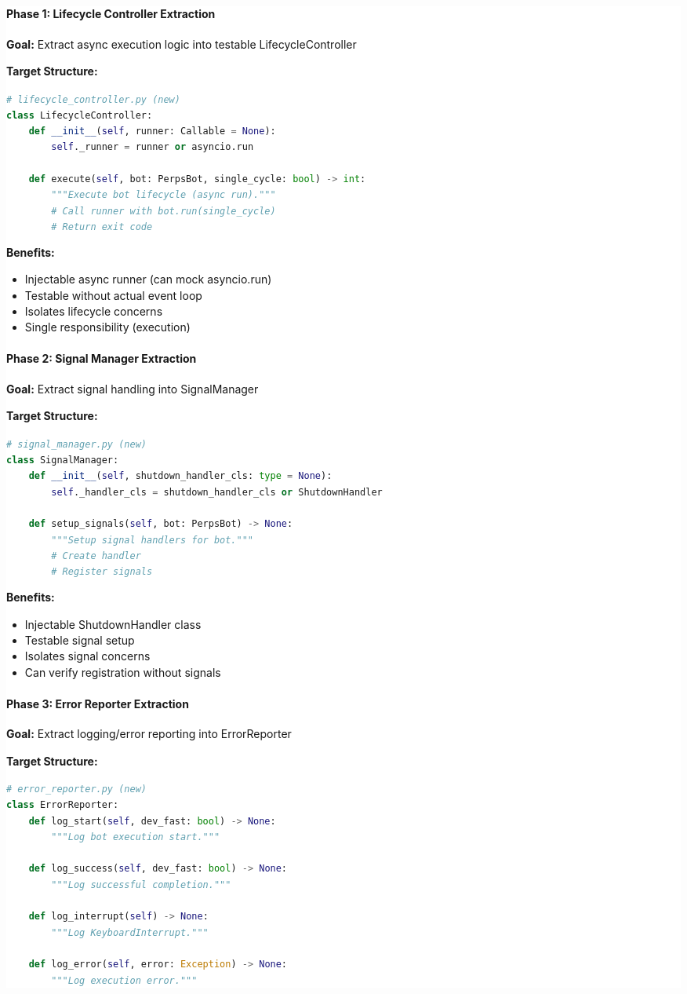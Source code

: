 #### Phase 1: Lifecycle Controller Extraction

**Goal:** Extract async execution logic into testable LifecycleController

**Target Structure:**
```python
# lifecycle_controller.py (new)
class LifecycleController:
    def __init__(self, runner: Callable = None):
        self._runner = runner or asyncio.run

    def execute(self, bot: PerpsBot, single_cycle: bool) -> int:
        """Execute bot lifecycle (async run)."""
        # Call runner with bot.run(single_cycle)
        # Return exit code
```

**Benefits:**
- Injectable async runner (can mock asyncio.run)
- Testable without actual event loop
- Isolates lifecycle concerns
- Single responsibility (execution)

#### Phase 2: Signal Manager Extraction

**Goal:** Extract signal handling into SignalManager

**Target Structure:**
```python
# signal_manager.py (new)
class SignalManager:
    def __init__(self, shutdown_handler_cls: type = None):
        self._handler_cls = shutdown_handler_cls or ShutdownHandler

    def setup_signals(self, bot: PerpsBot) -> None:
        """Setup signal handlers for bot."""
        # Create handler
        # Register signals
```

**Benefits:**
- Injectable ShutdownHandler class
- Testable signal setup
- Isolates signal concerns
- Can verify registration without signals

#### Phase 3: Error Reporter Extraction

**Goal:** Extract logging/error reporting into ErrorReporter

**Target Structure:**
```python
# error_reporter.py (new)
class ErrorReporter:
    def log_start(self, dev_fast: bool) -> None:
        """Log bot execution start."""

    def log_success(self, dev_fast: bool) -> None:
        """Log successful completion."""

    def log_interrupt(self) -> None:
        """Log KeyboardInterrupt."""

    def log_error(self, error: Exception) -> None:
        """Log execution error."""
```
